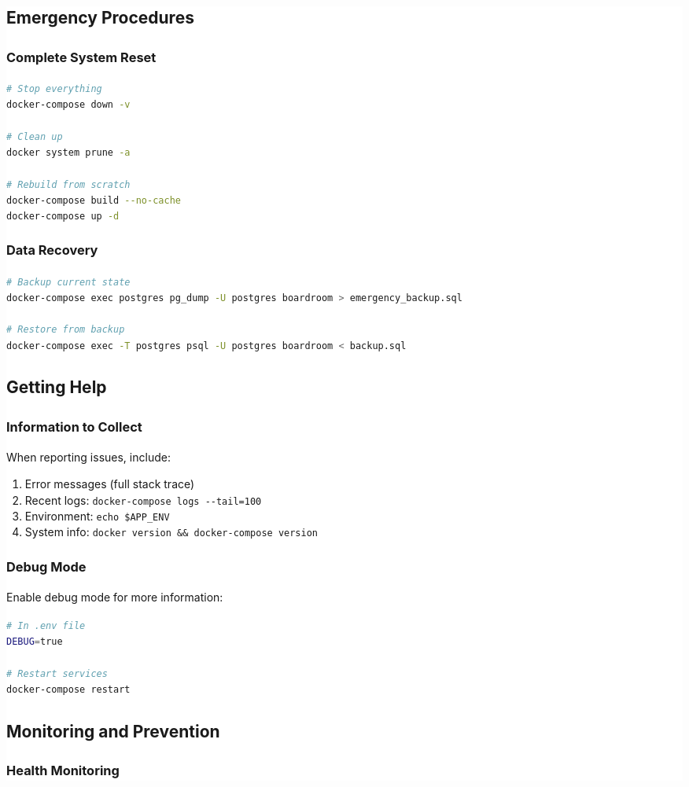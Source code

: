## Emergency Procedures

### Complete System Reset

```bash
# Stop everything
docker-compose down -v

# Clean up
docker system prune -a

# Rebuild from scratch
docker-compose build --no-cache
docker-compose up -d
```

### Data Recovery

```bash
# Backup current state
docker-compose exec postgres pg_dump -U postgres boardroom > emergency_backup.sql

# Restore from backup
docker-compose exec -T postgres psql -U postgres boardroom < backup.sql
```

## Getting Help

### Information to Collect

When reporting issues, include:
1. Error messages (full stack trace)
2. Recent logs: `docker-compose logs --tail=100`
3. Environment: `echo $APP_ENV`
4. System info: `docker version && docker-compose version`

### Debug Mode

Enable debug mode for more information:
```bash
# In .env file
DEBUG=true

# Restart services
docker-compose restart
```

## Monitoring and Prevention

### Health Monitoring
